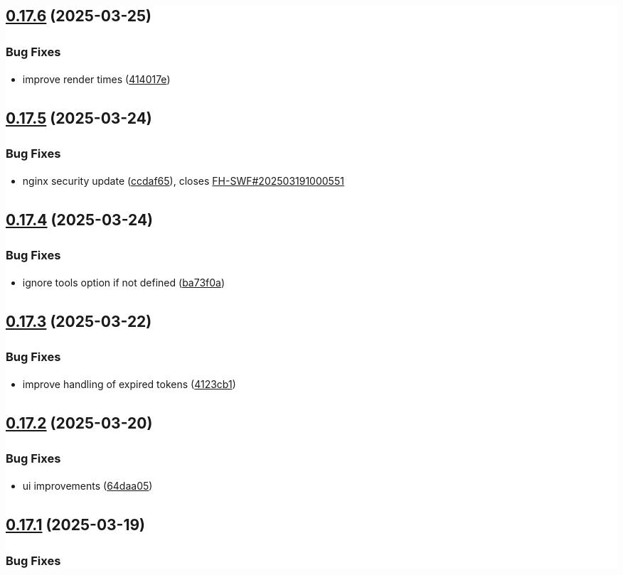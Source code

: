 ## [0.17.6](https://github.com/fhswf/openai-ui/compare/v0.17.5...v0.17.6) (2025-03-25)


### Bug Fixes

* improve render times ([414017e](https://github.com/fhswf/openai-ui/commit/414017e3cfd44bf4ce050a42f2d330a839e8af21))

## [0.17.5](https://github.com/fhswf/openai-ui/compare/v0.17.4...v0.17.5) (2025-03-24)


### Bug Fixes

* nginx security update ([ccdaf65](https://github.com/fhswf/openai-ui/commit/ccdaf6593127b16ff5c6b6568228d36a4c0f44e9)), closes [FH-SWF#202503191000551](https://github.com/FH-SWF/issues/202503191000551)

## [0.17.4](https://github.com/fhswf/openai-ui/compare/v0.17.3...v0.17.4) (2025-03-24)


### Bug Fixes

* ignore tools option if not defined ([ba73f0a](https://github.com/fhswf/openai-ui/commit/ba73f0a03939d8f6178d6b80f867ade4c23ebd18))

## [0.17.3](https://github.com/fhswf/openai-ui/compare/v0.17.2...v0.17.3) (2025-03-22)


### Bug Fixes

* improve handling of expired tokens ([4123cb1](https://github.com/fhswf/openai-ui/commit/4123cb18b9cf30b622bf986035099847db584be0))

## [0.17.2](https://github.com/fhswf/openai-ui/compare/v0.17.1...v0.17.2) (2025-03-20)


### Bug Fixes

* ui improvements ([64daa05](https://github.com/fhswf/openai-ui/commit/64daa0514111a25193a80bb485910af6d01fb393))

## [0.17.1](https://github.com/fhswf/openai-ui/compare/v0.17.0...v0.17.1) (2025-03-19)


### Bug Fixes

